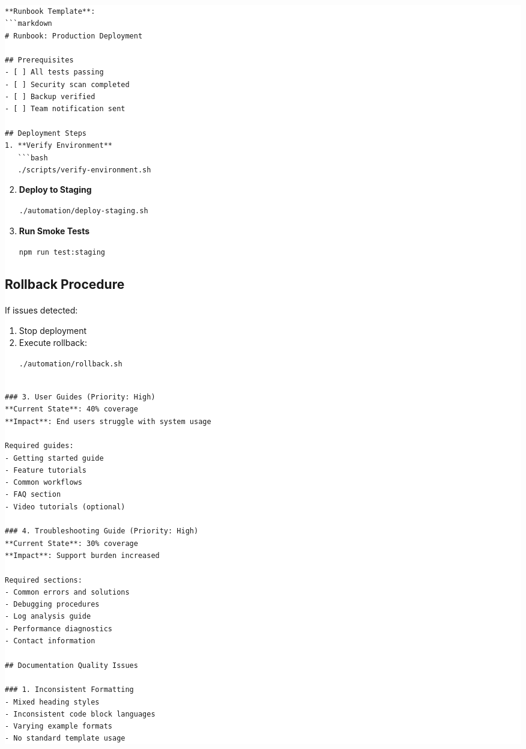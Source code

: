 ```
**Runbook Template**:
```markdown
# Runbook: Production Deployment

## Prerequisites
- [ ] All tests passing
- [ ] Security scan completed
- [ ] Backup verified
- [ ] Team notification sent

## Deployment Steps
1. **Verify Environment**
   ```bash
   ./scripts/verify-environment.sh
   ```

2. **Deploy to Staging**
   ```bash
   ./automation/deploy-staging.sh
   ```

3. **Run Smoke Tests**
   ```bash
   npm run test:staging
   ```

## Rollback Procedure
If issues detected:
1. Stop deployment
2. Execute rollback:
   ```bash
   ./automation/rollback.sh
   ```
```

### 3. User Guides (Priority: High)
**Current State**: 40% coverage
**Impact**: End users struggle with system usage

Required guides:
- Getting started guide
- Feature tutorials
- Common workflows
- FAQ section
- Video tutorials (optional)

### 4. Troubleshooting Guide (Priority: High)
**Current State**: 30% coverage
**Impact**: Support burden increased

Required sections:
- Common errors and solutions
- Debugging procedures
- Log analysis guide
- Performance diagnostics
- Contact information

## Documentation Quality Issues

### 1. Inconsistent Formatting
- Mixed heading styles
- Inconsistent code block languages
- Varying example formats
- No standard template usage

```